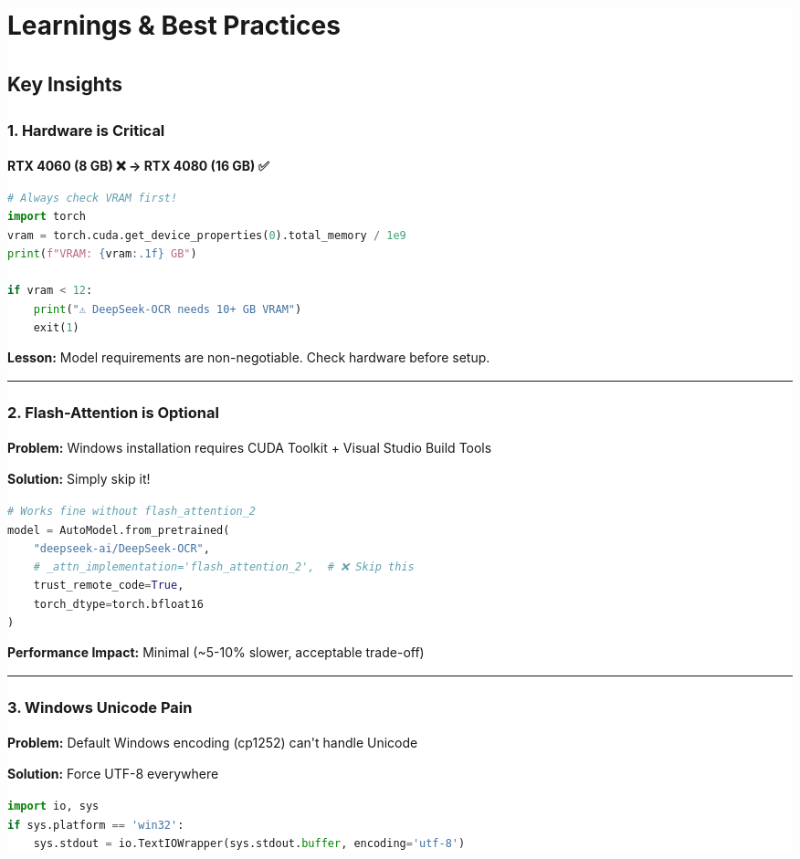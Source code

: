 # Learnings & Best Practices

## Key Insights

### 1. Hardware is Critical

**RTX 4060 (8 GB) ❌ → RTX 4080 (16 GB) ✅**

```python
# Always check VRAM first!
import torch
vram = torch.cuda.get_device_properties(0).total_memory / 1e9
print(f"VRAM: {vram:.1f} GB")

if vram < 12:
    print("⚠️ DeepSeek-OCR needs 10+ GB VRAM")
    exit(1)
```

**Lesson:** Model requirements are non-negotiable. Check hardware before setup.

---

### 2. Flash-Attention is Optional

**Problem:** Windows installation requires CUDA Toolkit + Visual Studio Build Tools

**Solution:** Simply skip it!

```python
# Works fine without flash_attention_2
model = AutoModel.from_pretrained(
    "deepseek-ai/DeepSeek-OCR",
    # _attn_implementation='flash_attention_2',  # ❌ Skip this
    trust_remote_code=True,
    torch_dtype=torch.bfloat16
)
```

**Performance Impact:** Minimal (~5-10% slower, acceptable trade-off)

---

### 3. Windows Unicode Pain

**Problem:** Default Windows encoding (cp1252) can't handle Unicode

**Solution:** Force UTF-8 everywhere

```python
import io, sys
if sys.platform == 'win32':
    sys.stdout = io.TextIOWrapper(sys.stdout.buffer, encoding='utf-8')
```
